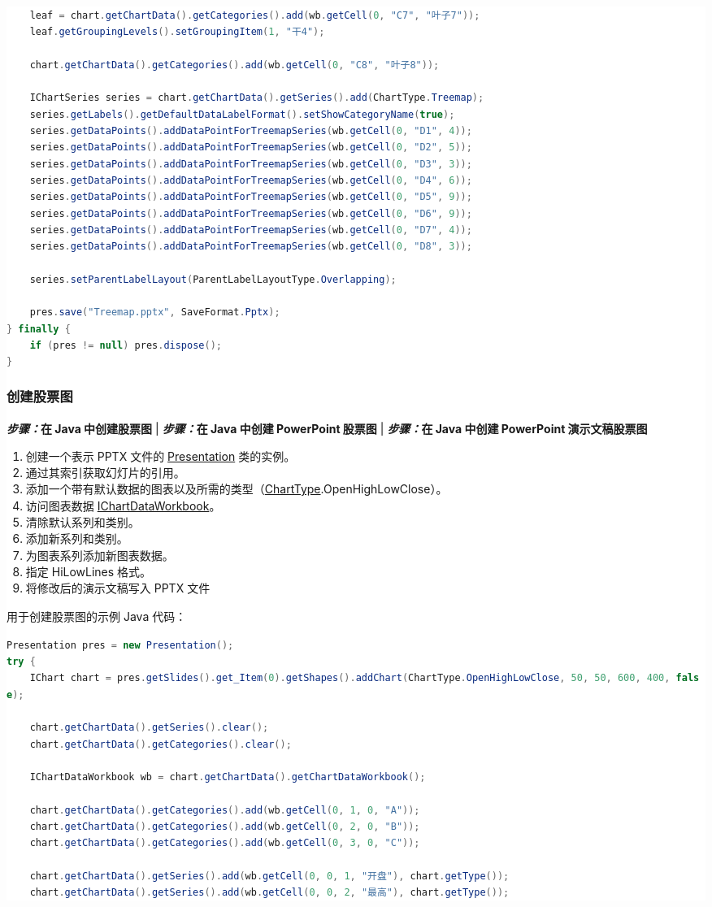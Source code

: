 ```java
    leaf = chart.getChartData().getCategories().add(wb.getCell(0, "C7", "叶子7"));
    leaf.getGroupingLevels().setGroupingItem(1, "干4");

    chart.getChartData().getCategories().add(wb.getCell(0, "C8", "叶子8"));

    IChartSeries series = chart.getChartData().getSeries().add(ChartType.Treemap);
    series.getLabels().getDefaultDataLabelFormat().setShowCategoryName(true);
    series.getDataPoints().addDataPointForTreemapSeries(wb.getCell(0, "D1", 4));
    series.getDataPoints().addDataPointForTreemapSeries(wb.getCell(0, "D2", 5));
    series.getDataPoints().addDataPointForTreemapSeries(wb.getCell(0, "D3", 3));
    series.getDataPoints().addDataPointForTreemapSeries(wb.getCell(0, "D4", 6));
    series.getDataPoints().addDataPointForTreemapSeries(wb.getCell(0, "D5", 9));
    series.getDataPoints().addDataPointForTreemapSeries(wb.getCell(0, "D6", 9));
    series.getDataPoints().addDataPointForTreemapSeries(wb.getCell(0, "D7", 4));
    series.getDataPoints().addDataPointForTreemapSeries(wb.getCell(0, "D8", 3));

    series.setParentLabelLayout(ParentLabelLayoutType.Overlapping);

    pres.save("Treemap.pptx", SaveFormat.Pptx);
} finally {
    if (pres != null) pres.dispose();
}
```

### **创建股票图**

<a name="java-create-stock-chart" id="java-create-stock-chart"><strong><em>步骤：</em>在 Java 中创建股票图</strong></a> |
<a name="java-create-powerpoint-stock-chart" id="java-create-powerpoint-stock-chart"><strong><em>步骤：</em>在 Java 中创建 PowerPoint 股票图</strong></a> |
<a name="java-create-powerpoint-presentation-stock-chart" id="java-create-powerpoint-presentation-stock-chart"><strong><em>步骤：</em>在 Java 中创建 PowerPoint 演示文稿股票图</strong></a>

1. 创建一个表示 PPTX 文件的 [Presentation](https://reference.aspose.com/slides/androidjava/com.aspose.slides/Presentation) 类的实例。
2. 通过其索引获取幻灯片的引用。
3. 添加一个带有默认数据的图表以及所需的类型（[ChartType](https://reference.aspose.com/slides/androidjava/com.aspose.slides/ChartType).OpenHighLowClose）。
4. 访问图表数据 [IChartDataWorkbook](https://reference.aspose.com/slides/androidjava/com.aspose.slides/IChartDataWorkbook)。
5. 清除默认系列和类别。
6. 添加新系列和类别。
7. 为图表系列添加新图表数据。
8. 指定 HiLowLines 格式。
9. 将修改后的演示文稿写入 PPTX 文件

用于创建股票图的示例 Java 代码：

```java
Presentation pres = new Presentation();
try {
    IChart chart = pres.getSlides().get_Item(0).getShapes().addChart(ChartType.OpenHighLowClose, 50, 50, 600, 400, false);

    chart.getChartData().getSeries().clear();
    chart.getChartData().getCategories().clear();

    IChartDataWorkbook wb = chart.getChartData().getChartDataWorkbook();

    chart.getChartData().getCategories().add(wb.getCell(0, 1, 0, "A"));
    chart.getChartData().getCategories().add(wb.getCell(0, 2, 0, "B"));
    chart.getChartData().getCategories().add(wb.getCell(0, 3, 0, "C"));

    chart.getChartData().getSeries().add(wb.getCell(0, 0, 1, "开盘"), chart.getType());
    chart.getChartData().getSeries().add(wb.getCell(0, 0, 2, "最高"), chart.getType());
```